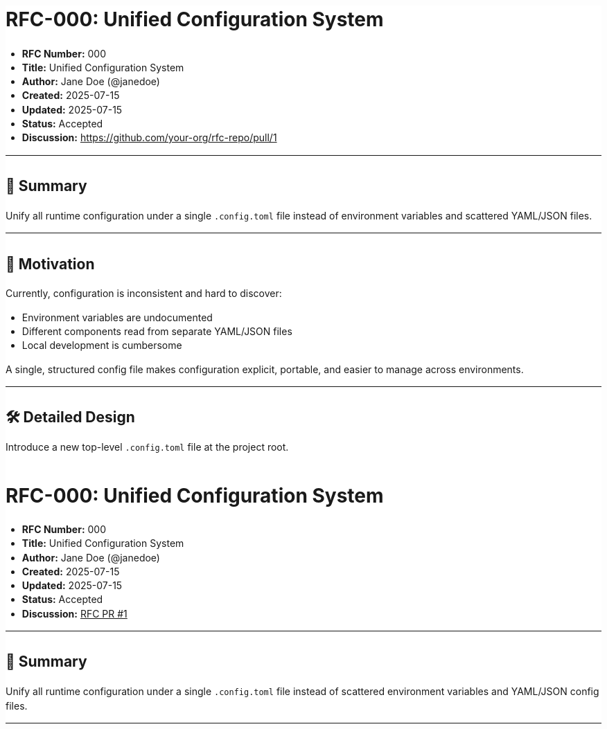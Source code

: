 # RFC-000: Unified Configuration System

- **RFC Number:** 000
- **Title:** Unified Configuration System
- **Author:** Jane Doe (@janedoe)
- **Created:** 2025-07-15
- **Updated:** 2025-07-15
- **Status:** Accepted
- **Discussion:** https://github.com/your-org/rfc-repo/pull/1

---

## 🎯 Summary

Unify all runtime configuration under a single `.config.toml` file instead of environment variables and scattered YAML/JSON files.

---

## 🧩 Motivation

Currently, configuration is inconsistent and hard to discover:
- Environment variables are undocumented
- Different components read from separate YAML/JSON files
- Local development is cumbersome

A single, structured config file makes configuration explicit, portable, and easier to manage across environments.

---

## 🛠️ Detailed Design

Introduce a new top-level `.config.toml` file at the project root.
# RFC-000: Unified Configuration System

- **RFC Number:** 000  
- **Title:** Unified Configuration System  
- **Author:** Jane Doe (@janedoe)  
- **Created:** 2025-07-15  
- **Updated:** 2025-07-15  
- **Status:** Accepted  
- **Discussion:** [RFC PR #1](https://github.com/your-org/rfc-repo/pull/1)

---

## 🎯 Summary

Unify all runtime configuration under a single `.config.toml` file instead of scattered environment variables and YAML/JSON config files.

---